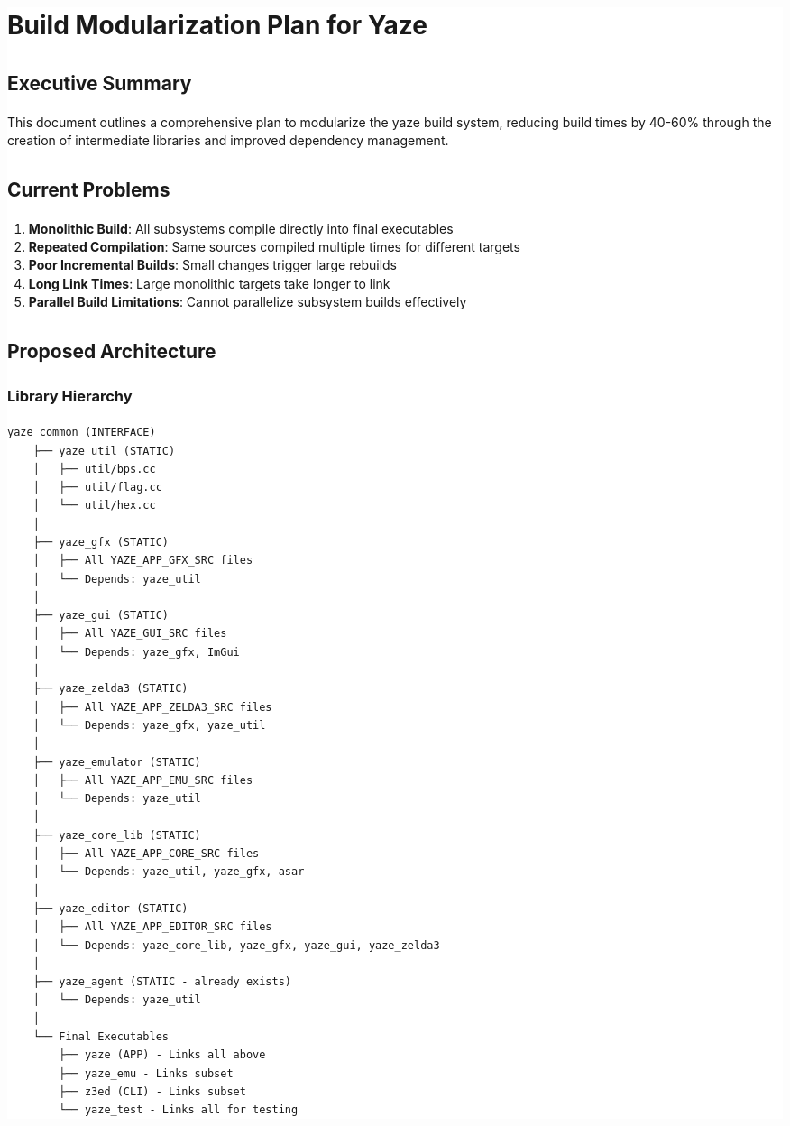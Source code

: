 # Build Modularization Plan for Yaze

## Executive Summary

This document outlines a comprehensive plan to modularize the yaze build system, reducing build times by 40-60% through the creation of intermediate libraries and improved dependency management.

## Current Problems

1. **Monolithic Build**: All subsystems compile directly into final executables
2. **Repeated Compilation**: Same sources compiled multiple times for different targets
3. **Poor Incremental Builds**: Small changes trigger large rebuilds
4. **Long Link Times**: Large monolithic targets take longer to link
5. **Parallel Build Limitations**: Cannot parallelize subsystem builds effectively

## Proposed Architecture

### Library Hierarchy

```
yaze_common (INTERFACE)
    ├── yaze_util (STATIC)
    │   ├── util/bps.cc
    │   ├── util/flag.cc
    │   └── util/hex.cc
    │
    ├── yaze_gfx (STATIC)
    │   ├── All YAZE_APP_GFX_SRC files
    │   └── Depends: yaze_util
    │
    ├── yaze_gui (STATIC)
    │   ├── All YAZE_GUI_SRC files
    │   └── Depends: yaze_gfx, ImGui
    │
    ├── yaze_zelda3 (STATIC)
    │   ├── All YAZE_APP_ZELDA3_SRC files
    │   └── Depends: yaze_gfx, yaze_util
    │
    ├── yaze_emulator (STATIC)
    │   ├── All YAZE_APP_EMU_SRC files
    │   └── Depends: yaze_util
    │
    ├── yaze_core_lib (STATIC)
    │   ├── All YAZE_APP_CORE_SRC files
    │   └── Depends: yaze_util, yaze_gfx, asar
    │
    ├── yaze_editor (STATIC)
    │   ├── All YAZE_APP_EDITOR_SRC files
    │   └── Depends: yaze_core_lib, yaze_gfx, yaze_gui, yaze_zelda3
    │
    ├── yaze_agent (STATIC - already exists)
    │   └── Depends: yaze_util
    │
    └── Final Executables
        ├── yaze (APP) - Links all above
        ├── yaze_emu - Links subset
        ├── z3ed (CLI) - Links subset
        └── yaze_test - Links all for testing
```
